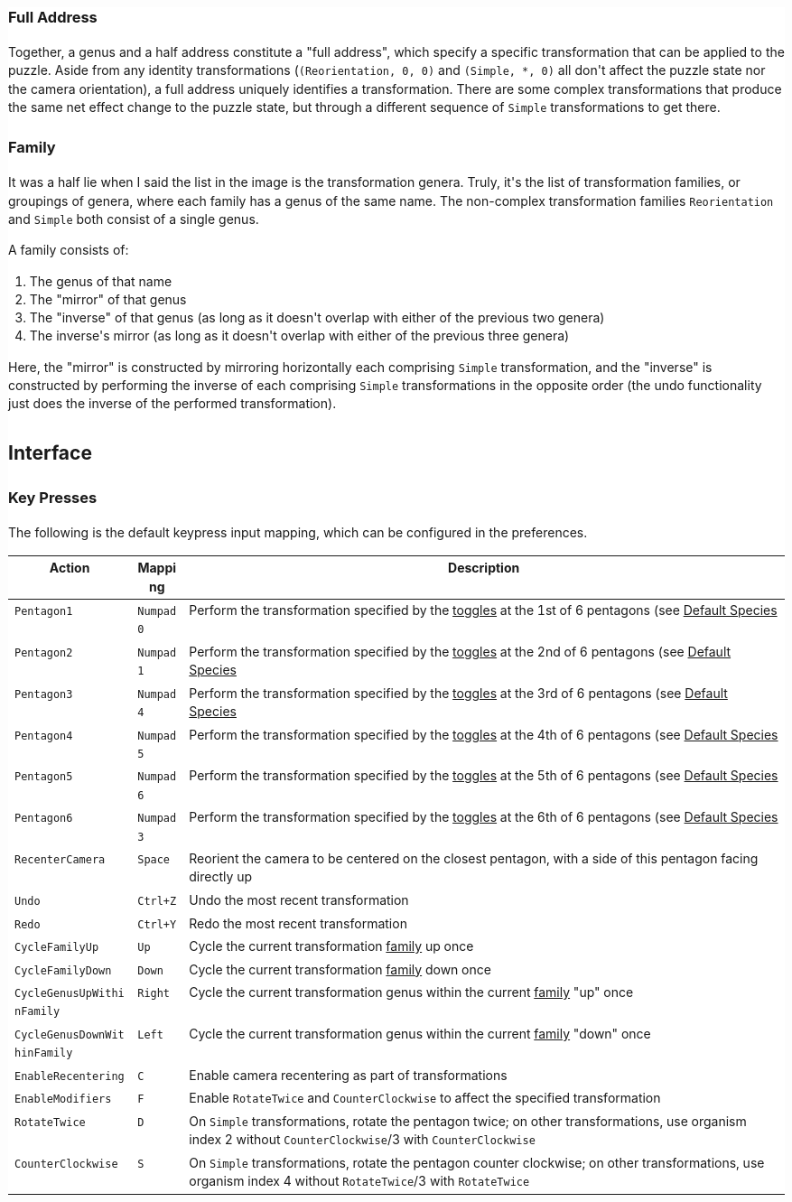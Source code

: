 ### Full Address

Together, a genus and a half address constitute a "full address", which specify a specific transformation that can be applied to the puzzle. Aside from any identity transformations (`(Reorientation, 0, 0)` and `(Simple, *, 0)` all don't affect the puzzle state nor the camera orientation), a full address uniquely identifies a transformation. There are some complex transformations that produce the same net effect change to the puzzle state, but through a different sequence of `Simple` transformations to get there.

### Family

It was a half lie when I said the list in the image is the transformation genera. Truly, it's the list of transformation families, or groupings of genera, where each family has a genus of the same name. The non-complex transformation families `Reorientation` and `Simple` both consist of a single genus.

A family consists of:
1. The genus of that name
2. The "mirror" of that genus
3. The "inverse" of that genus (as long as it doesn't overlap with either of the previous two genera)
4. The inverse's mirror (as long as it doesn't overlap with either of the previous three genera)

Here, the "mirror" is constructed by mirroring horizontally each comprising `Simple` transformation, and the "inverse" is constructed by performing the inverse of each comprising `Simple` transformations in the opposite order (the undo functionality just does the inverse of the performed transformation).

## Interface

### Key Presses

The following is the default keypress input mapping, which can be configured in the preferences.

| Action						| Mapping	| Description	|
| -----------------------------	| ---------	| -------------	|
| `Pentagon1`					| `Numpad0`	| Perform the transformation specified by the [toggles](#toggles) at the 1st of 6 pentagons (see [Default Species](#default-species) |
| `Pentagon2`					| `Numpad1`	| Perform the transformation specified by the [toggles](#toggles) at the 2nd of 6 pentagons (see [Default Species](#default-species) |
| `Pentagon3`					| `Numpad4`	| Perform the transformation specified by the [toggles](#toggles) at the 3rd of 6 pentagons (see [Default Species](#default-species) |
| `Pentagon4`					| `Numpad5`	| Perform the transformation specified by the [toggles](#toggles) at the 4th of 6 pentagons (see [Default Species](#default-species) |
| `Pentagon5`					| `Numpad6`	| Perform the transformation specified by the [toggles](#toggles) at the 5th of 6 pentagons (see [Default Species](#default-species) |
| `Pentagon6`					| `Numpad3`	| Perform the transformation specified by the [toggles](#toggles) at the 6th of 6 pentagons (see [Default Species](#default-species) |
| `RecenterCamera`				| `Space`	| Reorient the camera to be centered on the closest pentagon, with a side of this pentagon facing directly up |
| `Undo`						| `Ctrl+Z`	| Undo the most recent transformation |
| `Redo`						| `Ctrl+Y`	| Redo the most recent transformation |
| `CycleFamilyUp`				| `Up`		| Cycle the current transformation [family](#family) up once |
| `CycleFamilyDown`				| `Down`	| Cycle the current transformation [family](#family) down once |
| `CycleGenusUpWithinFamily`	| `Right`	| Cycle the current transformation genus within the current [family](#family) "up" once |
| `CycleGenusDownWithinFamily`	| `Left`	| Cycle the current transformation genus within the current [family](#family) "down" once |
| `EnableRecentering`			| `C`		| Enable camera recentering as part of transformations |
| `EnableModifiers`				| `F`		| Enable `RotateTwice` and `CounterClockwise` to affect the specified transformation |
| `RotateTwice`					| `D`		| On `Simple` transformations, rotate the pentagon twice; on other transformations, use organism index 2 without `CounterClockwise`/3 with `CounterClockwise` |
| `CounterClockwise`			| `S`		| On `Simple` transformations, rotate the pentagon counter clockwise; on other transformations, use organism index 4 without `RotateTwice`/3 with `RotateTwice` |